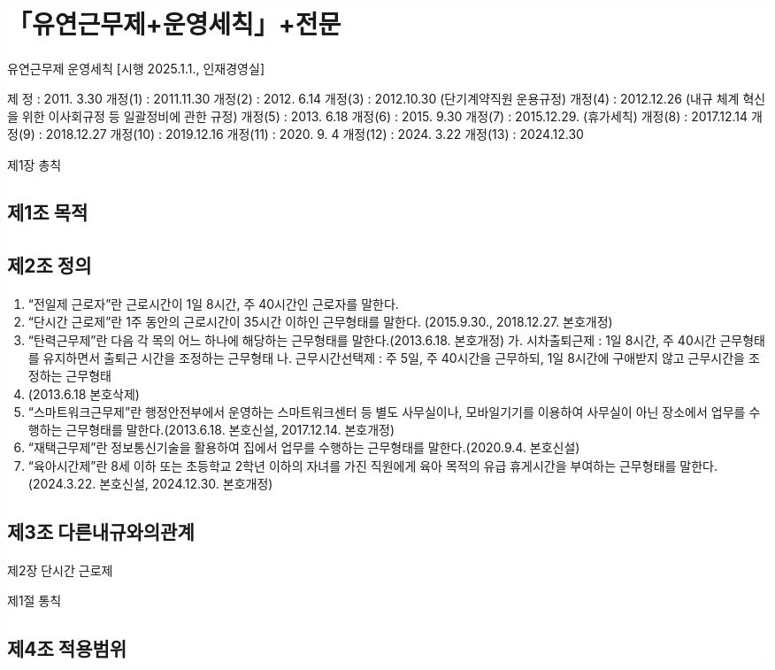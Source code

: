 # 「유연근무제+운영세칙」+전문

유연근무제 운영세칙
[시행 2025.1.1., 인재경영실]

제   정 : 2011. 3.30
개정(1) : 2011.11.30
개정(2) : 2012. 6.14
개정(3) : 2012.10.30
(단기계약직원 운용규정)
개정(4) : 2012.12.26
(내규 체계 혁신을
 위한 이사회규정 등
일괄정비에 관한 규정)
개정(5) : 2013. 6.18
개정(6) : 2015. 9.30
개정(7) : 2015.12.29.
(휴가세칙)
개정(8) : 2017.12.14
개정(9) : 2018.12.27
개정(10) : 2019.12.16
개정(11) : 2020. 9. 4
개정(12) : 2024. 3.22
개정(13) : 2024.12.30

제1장  총칙

## 제1조 목적

## 제2조 정의
1. “전일제 근로자”란 근로시간이 1일 8시간, 주 40시간인 근로자를 말한다.
2. “단시간 근로제”란 1주 동안의 근로시간이 35시간 이하인 근무형태를 말한다. (2015.9.30., 2018.12.27. 본호개정)
3. “탄력근무제”란 다음 각 목의 어느 하나에 해당하는 근무형태를 말한다.(2013.6.18. 본호개정)
 가. 시차출퇴근제 : 1일 8시간, 주 40시간 근무형태를 유지하면서 출퇴근 시간을 조정하는 근무형태
 나. 근무시간선택제 : 주 5일, 주 40시간을 근무하되, 1일 8시간에 구애받지 않고 근무시간을 조정하는 근무형태
4. (2013.6.18 본호삭제)
5. “스마트워크근무제”란 행정안전부에서 운영하는 스마트워크센터 등 별도 사무실이나, 모바일기기를 이용하여 사무실이 아닌 장소에서 업무를 수행하는 근무형태를 말한다.(2013.6.18. 본호신설, 2017.12.14. 본호개정)
  6. “재택근무제”란 정보통신기술을 활용하여 집에서 업무를 수행하는 근무형태를 말한다.(2020.9.4. 본호신설)
7. “육아시간제”란 8세 이하 또는 초등학교 2학년 이하의 자녀를 가진 직원에게 육아 목적의 유급 휴게시간을 부여하는 근무형태를 말한다.(2024.3.22. 본호신설, 2024.12.30. 본호개정)

## 제3조 다른내규와의관계

제2장  단시간 근로제

제1절  통칙

## 제4조 적용범위
